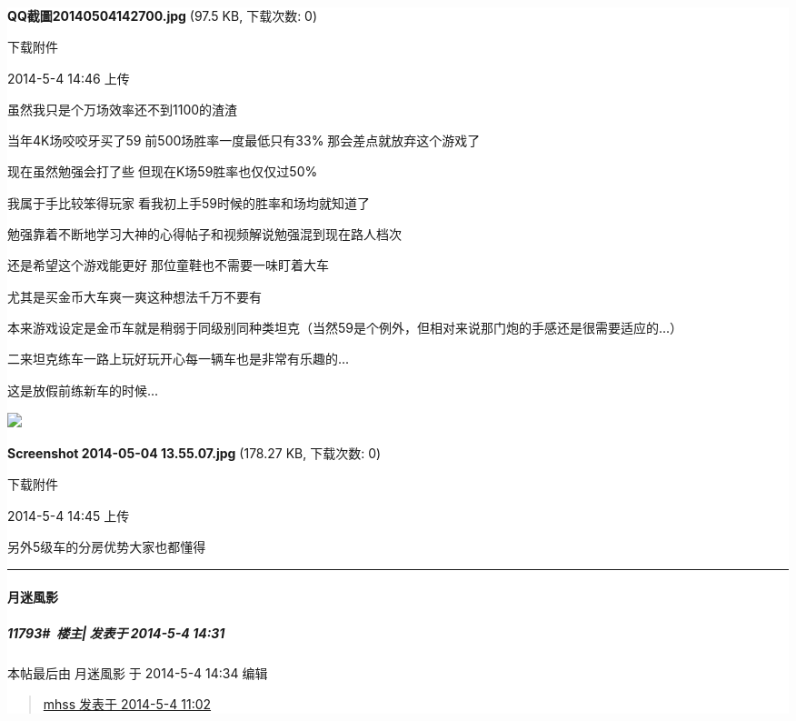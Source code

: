 
<strong>QQ截圖20140504142700.jpg</strong> (97.5 KB, 下载次数: 0)

下载附件

2014-5-4 14:46 上传






虽然我只是个万场效率还不到1100的渣渣 

当年4K场咬咬牙买了59 前500场胜率一度最低只有33% 那会差点就放弃这个游戏了

现在虽然勉强会打了些 但现在K场59胜率也仅仅过50%


我属于手比较笨得玩家 看我初上手59时候的胜率和场均就知道了

勉强靠着不断地学习大神的心得帖子和视频解说勉强混到现在路人档次

还是希望这个游戏能更好 那位童鞋也不需要一味盯着大车 

尤其是买金币大车爽一爽这种想法千万不要有

本来游戏设定是金币车就是稍弱于同级别同种类坦克（当然59是个例外，但相对来说那门炮的手感还是很需要适应的...）

二来坦克练车一路上玩好玩开心每一辆车也是非常有乐趣的...

这是放假前练新车的时候...


<img src="http://img.saraba1st.com/forum/201405/04/144557an761h510lsm521y.jpg" referrerpolicy="no-referrer">


<strong>Screenshot 2014-05-04 13.55.07.jpg</strong> (178.27 KB, 下载次数: 0)

下载附件

2014-5-4 14:45 上传







另外5级车的分房优势大家也都懂得










*****

####  月迷風影  
##### 11793#         楼主| 发表于 2014-5-4 14:31



 本帖最后由 月迷風影 于 2014-5-4 14:34 编辑 
<blockquote><a href="httphttps://bbs.saraba1st.com/2b/forum.php?mod=redirect&amp;goto=findpost&amp;pid=25270319&amp;ptid=793487" target="_blank">mhss 发表于 2014-5-4 11:02</a>
